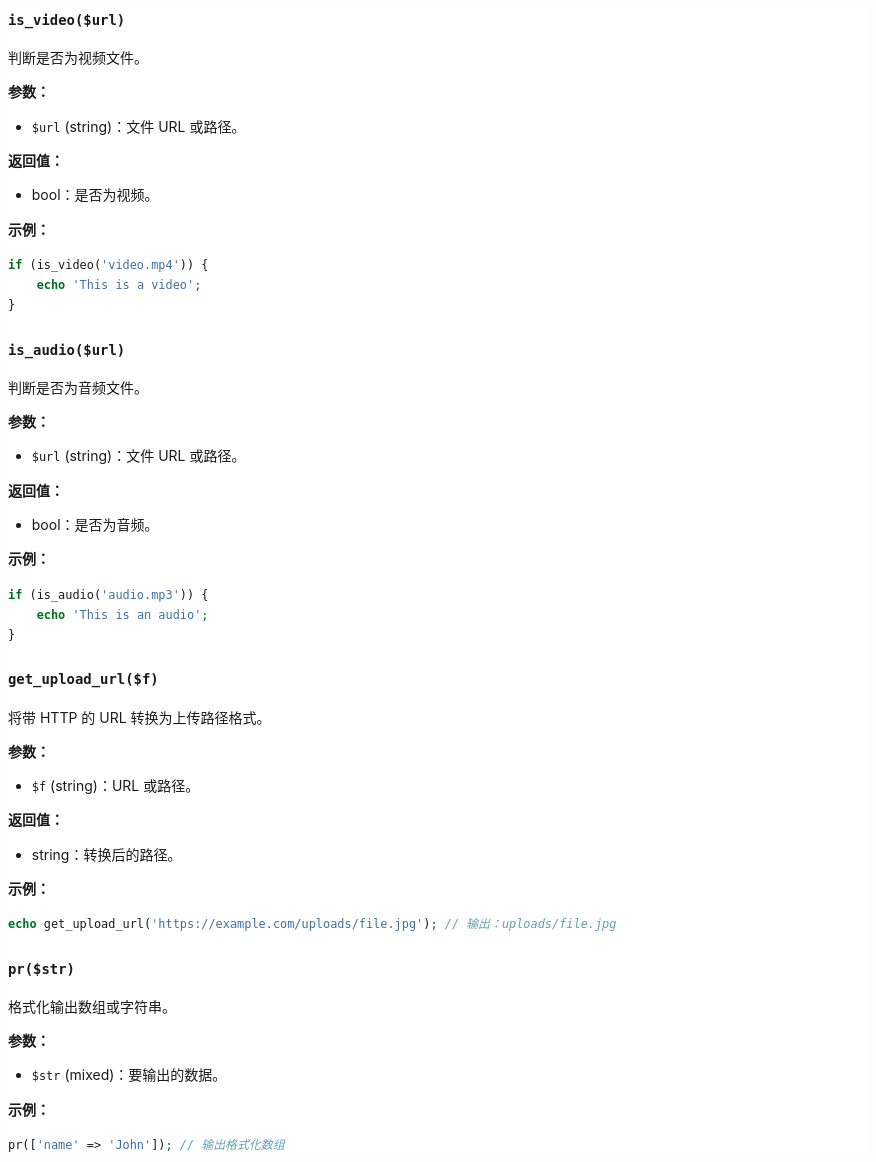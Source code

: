 ### `is_video($url)`
判断是否为视频文件。

**参数：**
- `$url` (string)：文件 URL 或路径。

**返回值：**
- bool：是否为视频。

**示例：**
```php
if (is_video('video.mp4')) {
    echo 'This is a video';
}
```

### `is_audio($url)`
判断是否为音频文件。

**参数：**
- `$url` (string)：文件 URL 或路径。

**返回值：**
- bool：是否为音频。

**示例：**
```php
if (is_audio('audio.mp3')) {
    echo 'This is an audio';
}
```

### `get_upload_url($f)`
将带 HTTP 的 URL 转换为上传路径格式。

**参数：**
- `$f` (string)：URL 或路径。

**返回值：**
- string：转换后的路径。

**示例：**
```php
echo get_upload_url('https://example.com/uploads/file.jpg'); // 输出：uploads/file.jpg
```

### `pr($str)`
格式化输出数组或字符串。

**参数：**
- `$str` (mixed)：要输出的数据。

**示例：**
```php
pr(['name' => 'John']); // 输出格式化数组
```
